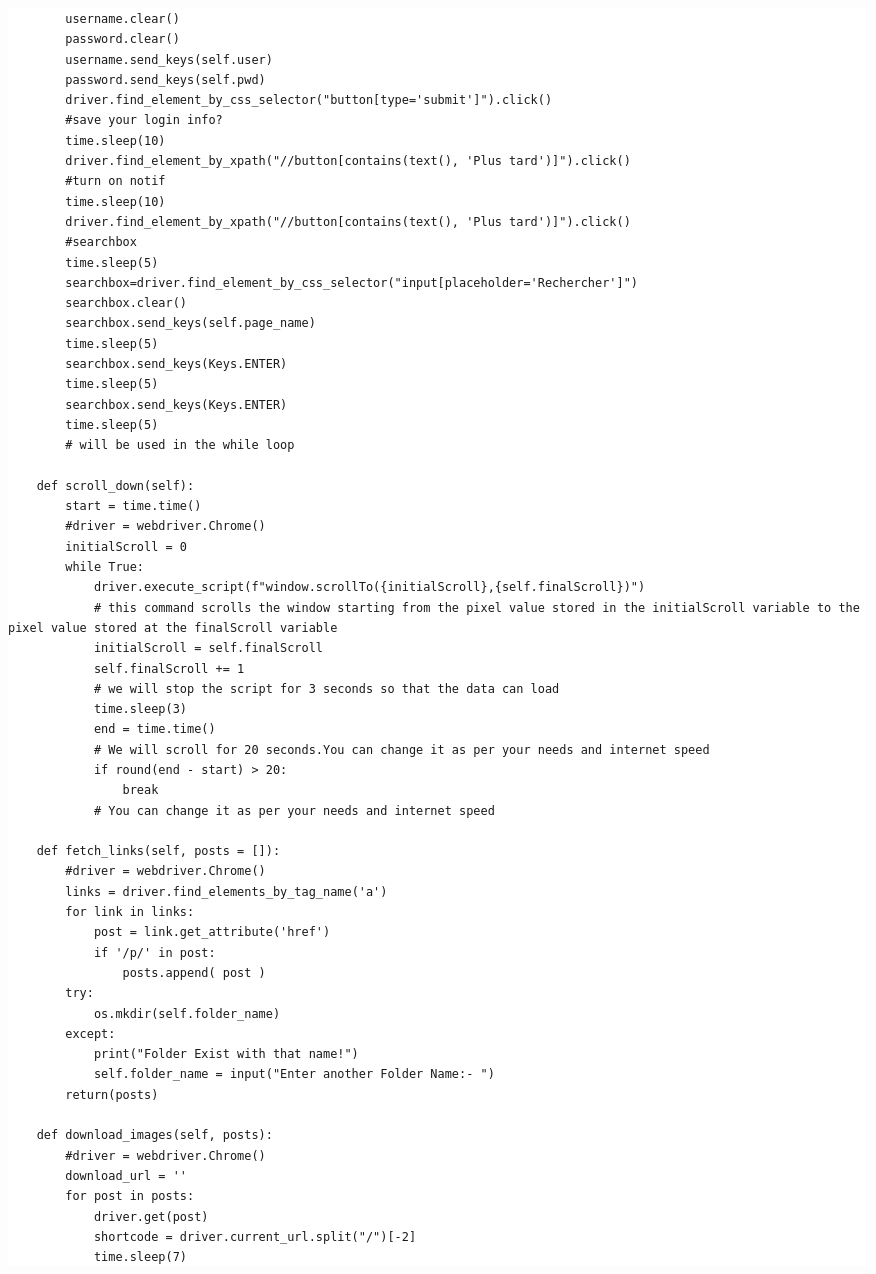 ```
        username.clear()
        password.clear()
        username.send_keys(self.user)
        password.send_keys(self.pwd)
        driver.find_element_by_css_selector("button[type='submit']").click()
        #save your login info?
        time.sleep(10)
        driver.find_element_by_xpath("//button[contains(text(), 'Plus tard')]").click()
        #turn on notif
        time.sleep(10)
        driver.find_element_by_xpath("//button[contains(text(), 'Plus tard')]").click()
        #searchbox
        time.sleep(5)
        searchbox=driver.find_element_by_css_selector("input[placeholder='Rechercher']")
        searchbox.clear()
        searchbox.send_keys(self.page_name)
        time.sleep(5)
        searchbox.send_keys(Keys.ENTER)
        time.sleep(5)
        searchbox.send_keys(Keys.ENTER)
        time.sleep(5)
        # will be used in the while loop

    def scroll_down(self):
        start = time.time()
        #driver = webdriver.Chrome()
        initialScroll = 0             
        while True:
            driver.execute_script(f"window.scrollTo({initialScroll},{self.finalScroll})")
            # this command scrolls the window starting from the pixel value stored in the initialScroll variable to the pixel value stored at the finalScroll variable
            initialScroll = self.finalScroll
            self.finalScroll += 1  
            # we will stop the script for 3 seconds so that the data can load
            time.sleep(3)
            end = time.time()
            # We will scroll for 20 seconds.You can change it as per your needs and internet speed
            if round(end - start) > 20:
                break
            # You can change it as per your needs and internet speed

    def fetch_links(self, posts = []):
        #driver = webdriver.Chrome()            
        links = driver.find_elements_by_tag_name('a')
        for link in links:
            post = link.get_attribute('href')
            if '/p/' in post:
                posts.append( post )
        try: 
            os.mkdir(self.folder_name)    
        except: 
            print("Folder Exist with that name!")
            self.folder_name = input("Enter another Folder Name:- ") 
        return(posts)

    def download_images(self, posts): 
        #driver = webdriver.Chrome()    
        download_url = ''
        for post in posts:	
            driver.get(post)
            shortcode = driver.current_url.split("/")[-2]
            time.sleep(7)
```

[//]: # (These are reference links used in the body of this note and get stripped out when the markdown processor does its job. There is no need to format nicely because it shouldn't be seen. Thanks SO - http://stackoverflow.com/questions/4823468/store-comments-in-markdown-syntax)
   [git]: <https://git-scm.com>
   [git-setup-server]: <https://git-scm.com/book/en/v2/Git-on-the-Server-Setting-Up-the-Server>
   [john gruber]: <http://daringfireball.net>
   [df1]: <http://daringfireball.net/projects/markdown/>
   [markdown-it]: <https://github.com/markdown-it/markdown-it>
   [Original-article-inspired-from]: <https://cs.brown.edu/courses/csci1320/tutorials/cs132-git-markdown-tutorial/markdown-git.html#git>